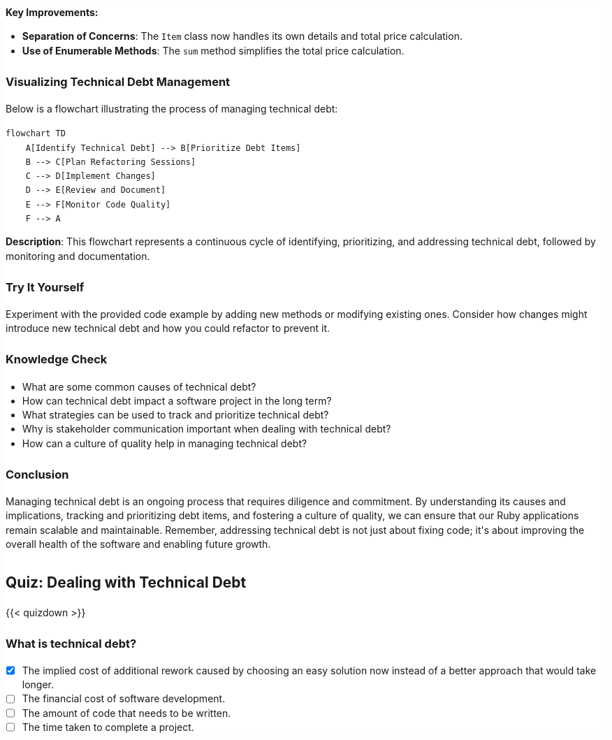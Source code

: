 **Key Improvements:**

- **Separation of Concerns**: The `Item` class now handles its own details and total price calculation.
- **Use of Enumerable Methods**: The `sum` method simplifies the total price calculation.

### Visualizing Technical Debt Management

Below is a flowchart illustrating the process of managing technical debt:

```mermaid
flowchart TD
    A[Identify Technical Debt] --> B[Prioritize Debt Items]
    B --> C[Plan Refactoring Sessions]
    C --> D[Implement Changes]
    D --> E[Review and Document]
    E --> F[Monitor Code Quality]
    F --> A
```

**Description**: This flowchart represents a continuous cycle of identifying, prioritizing, and addressing technical debt, followed by monitoring and documentation.

### Try It Yourself

Experiment with the provided code example by adding new methods or modifying existing ones. Consider how changes might introduce new technical debt and how you could refactor to prevent it.

### Knowledge Check

- What are some common causes of technical debt?
- How can technical debt impact a software project in the long term?
- What strategies can be used to track and prioritize technical debt?
- Why is stakeholder communication important when dealing with technical debt?
- How can a culture of quality help in managing technical debt?

### Conclusion

Managing technical debt is an ongoing process that requires diligence and commitment. By understanding its causes and implications, tracking and prioritizing debt items, and fostering a culture of quality, we can ensure that our Ruby applications remain scalable and maintainable. Remember, addressing technical debt is not just about fixing code; it's about improving the overall health of the software and enabling future growth.

## Quiz: Dealing with Technical Debt

{{< quizdown >}}

### What is technical debt?

- [x] The implied cost of additional rework caused by choosing an easy solution now instead of a better approach that would take longer.
- [ ] The financial cost of software development.
- [ ] The amount of code that needs to be written.
- [ ] The time taken to complete a project.

